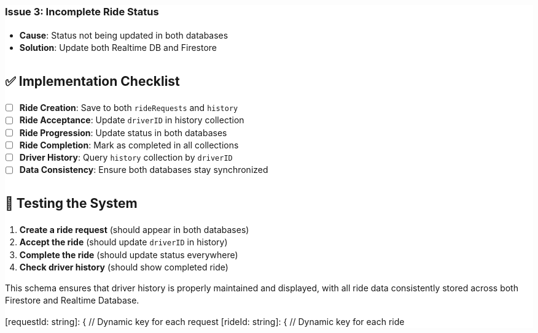 ### **Issue 3: Incomplete Ride Status**
- **Cause**: Status not being updated in both databases
- **Solution**: Update both Realtime DB and Firestore

## ✅ **Implementation Checklist**

- [ ] **Ride Creation**: Save to both `rideRequests` and `history`
- [ ] **Ride Acceptance**: Update `driverID` in history collection
- [ ] **Ride Progression**: Update status in both databases
- [ ] **Ride Completion**: Mark as completed in all collections
- [ ] **Driver History**: Query `history` collection by `driverID`
- [ ] **Data Consistency**: Ensure both databases stay synchronized

## 🔧 **Testing the System**

1. **Create a ride request** (should appear in both databases)
2. **Accept the ride** (should update `driverID` in history)
3. **Complete the ride** (should update status everywhere)
4. **Check driver history** (should show completed ride)

This schema ensures that driver history is properly maintained and displayed, with all ride data consistently stored across both Firestore and Realtime Database.


  [requestId: string]: {         // Dynamic key for each request
  [rideId: string]: {            // Dynamic key for each ride